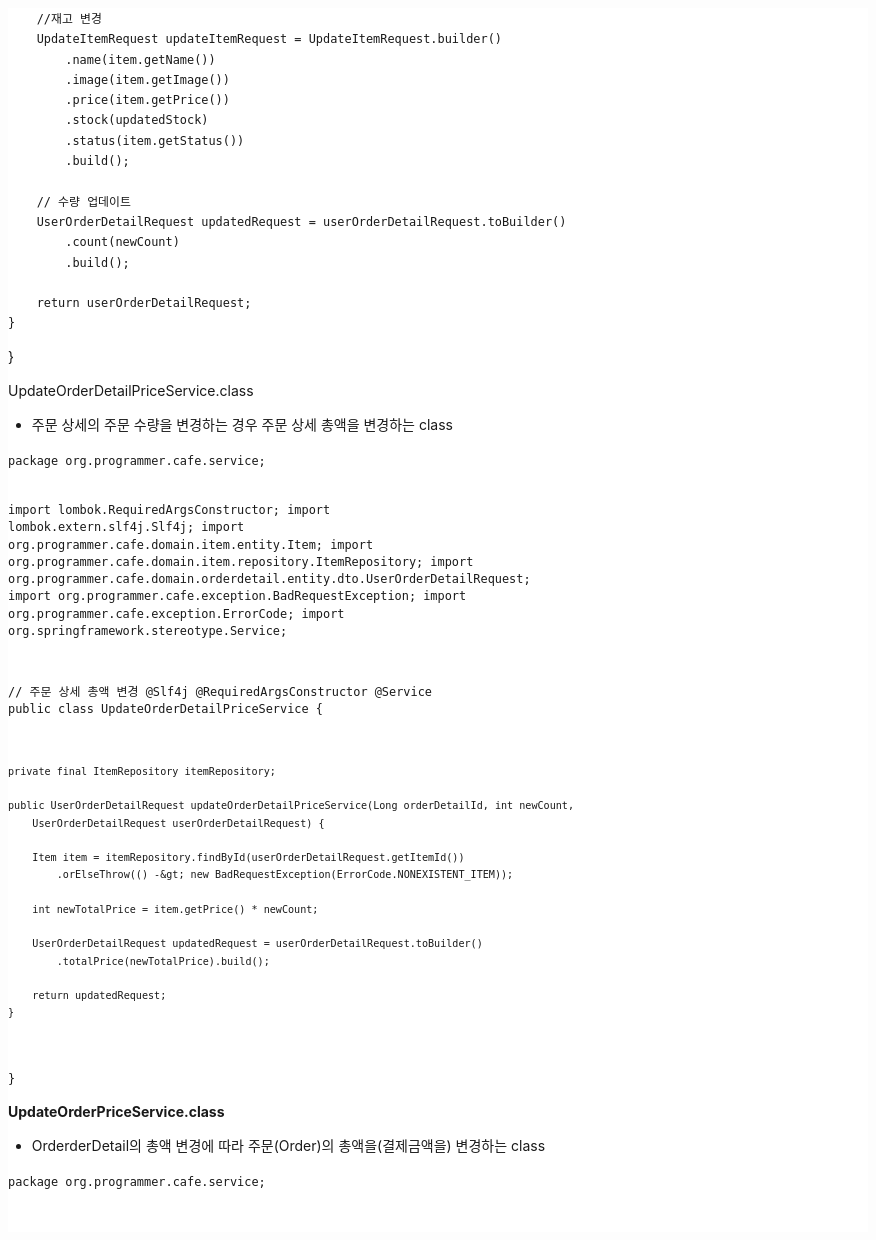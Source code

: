         //재고 변경
        UpdateItemRequest updateItemRequest = UpdateItemRequest.builder()
            .name(item.getName())
            .image(item.getImage())
            .price(item.getPrice())
            .stock(updatedStock)
            .status(item.getStatus())
            .build();

        // 수량 업데이트
        UserOrderDetailRequest updatedRequest = userOrderDetailRequest.toBuilder()
            .count(newCount)
            .build();

        return userOrderDetailRequest;
    }
}</code></pre>
<p>UpdateOrderDetailPriceService.class</p>
<ul>
<li>주문 상세의 주문 수량을 변경하는 경우 주문 상세 총액을 변경하는 class</li>
</ul>
<pre><code class="language-java">package org.programmer.cafe.service;

import lombok.RequiredArgsConstructor;
import lombok.extern.slf4j.Slf4j;
import org.programmer.cafe.domain.item.entity.Item;
import org.programmer.cafe.domain.item.repository.ItemRepository;
import org.programmer.cafe.domain.orderdetail.entity.dto.UserOrderDetailRequest;
import org.programmer.cafe.exception.BadRequestException;
import org.programmer.cafe.exception.ErrorCode;
import org.springframework.stereotype.Service;

// 주문 상세 총액 변경
@Slf4j
@RequiredArgsConstructor
@Service
public class UpdateOrderDetailPriceService {

    private final ItemRepository itemRepository;

    public UserOrderDetailRequest updateOrderDetailPriceService(Long orderDetailId, int newCount,
        UserOrderDetailRequest userOrderDetailRequest) {

        Item item = itemRepository.findById(userOrderDetailRequest.getItemId())
            .orElseThrow(() -&gt; new BadRequestException(ErrorCode.NONEXISTENT_ITEM));

        int newTotalPrice = item.getPrice() * newCount;

        UserOrderDetailRequest updatedRequest = userOrderDetailRequest.toBuilder()
            .totalPrice(newTotalPrice).build();

        return updatedRequest;
    }
}</code></pre>
<p><strong>UpdateOrderPriceService.class</strong></p>
<ul>
<li>OrderderDetail의 총액 변경에 따라 주문(Order)의 총액을(결제금액을) 변경하는 class</li>
</ul>
<pre><code class="language-java">package org.programmer.cafe.service;
